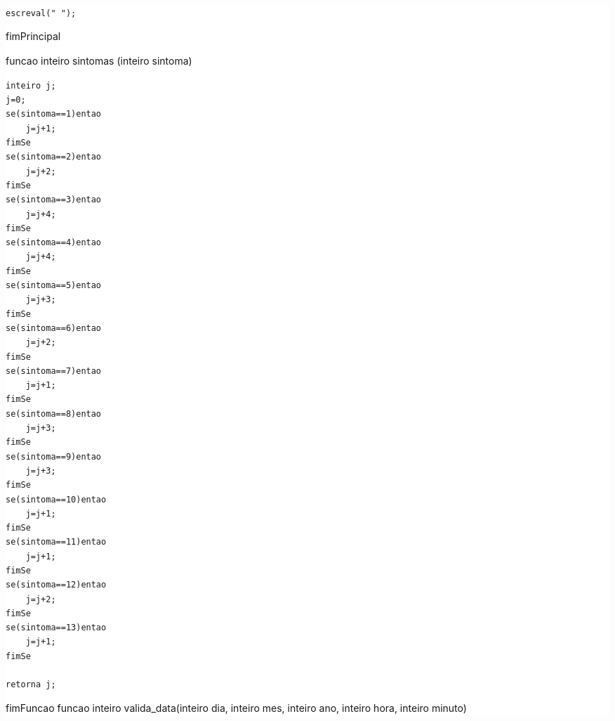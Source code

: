 
	escreval(" ");


fimPrincipal

funcao inteiro sintomas (inteiro sintoma)

	inteiro j;
	j=0;
	se(sintoma==1)entao
		j=j+1;
	fimSe
	se(sintoma==2)entao
		j=j+2;
	fimSe
	se(sintoma==3)entao
		j=j+4;
	fimSe
	se(sintoma==4)entao
		j=j+4;
	fimSe
	se(sintoma==5)entao
		j=j+3;
	fimSe
	se(sintoma==6)entao
		j=j+2;
	fimSe
	se(sintoma==7)entao
		j=j+1;
	fimSe
	se(sintoma==8)entao
		j=j+3;
	fimSe
	se(sintoma==9)entao
		j=j+3;
	fimSe
	se(sintoma==10)entao
		j=j+1;
	fimSe
	se(sintoma==11)entao
		j=j+1;
	fimSe
	se(sintoma==12)entao
		j=j+2;
	fimSe
	se(sintoma==13)entao
		j=j+1;
	fimSe

	retorna j;

fimFuncao
funcao inteiro valida_data(inteiro dia, inteiro mes, inteiro ano, inteiro hora, inteiro minuto)
